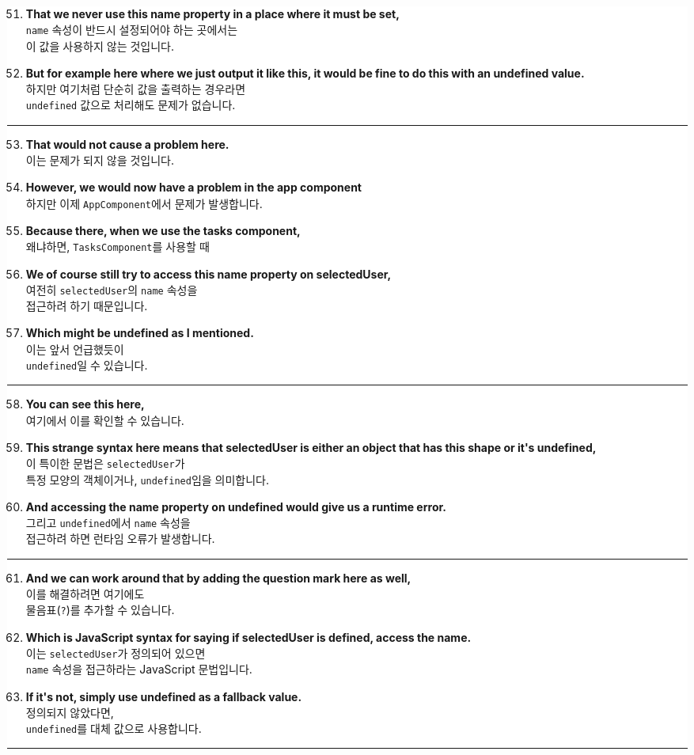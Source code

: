 51. **That we never use this name property in a place where it must be set,**  
    `name` 속성이 반드시 설정되어야 하는 곳에서는  
    이 값을 사용하지 않는 것입니다.

52. **But for example here where we just output it like this, it would be fine to do this with an undefined value.**  
    하지만 여기처럼 단순히 값을 출력하는 경우라면  
    `undefined` 값으로 처리해도 문제가 없습니다.

---

53. **That would not cause a problem here.**  
    이는 문제가 되지 않을 것입니다.

54. **However, we would now have a problem in the app component**  
    하지만 이제 `AppComponent`에서 문제가 발생합니다.

55. **Because there, when we use the tasks component,**  
    왜냐하면, `TasksComponent`를 사용할 때

56. **We of course still try to access this name property on selectedUser,**  
    여전히 `selectedUser`의 `name` 속성을  
    접근하려 하기 때문입니다.

57. **Which might be undefined as I mentioned.**  
    이는 앞서 언급했듯이  
    `undefined`일 수 있습니다.

---

58. **You can see this here,**  
    여기에서 이를 확인할 수 있습니다.

59. **This strange syntax here means that selectedUser is either an object that has this shape or it's undefined,**  
    이 특이한 문법은 `selectedUser`가  
    특정 모양의 객체이거나, `undefined`임을 의미합니다.

60. **And accessing the name property on undefined would give us a runtime error.**  
    그리고 `undefined`에서 `name` 속성을  
    접근하려 하면 런타임 오류가 발생합니다.

---

61. **And we can work around that by adding the question mark here as well,**  
    이를 해결하려면 여기에도  
    물음표(`?`)를 추가할 수 있습니다.

62. **Which is JavaScript syntax for saying if selectedUser is defined, access the name.**  
    이는 `selectedUser`가 정의되어 있으면  
    `name` 속성을 접근하라는 JavaScript 문법입니다.

63. **If it's not, simply use undefined as a fallback value.**  
    정의되지 않았다면,  
    `undefined`를 대체 값으로 사용합니다.

---
